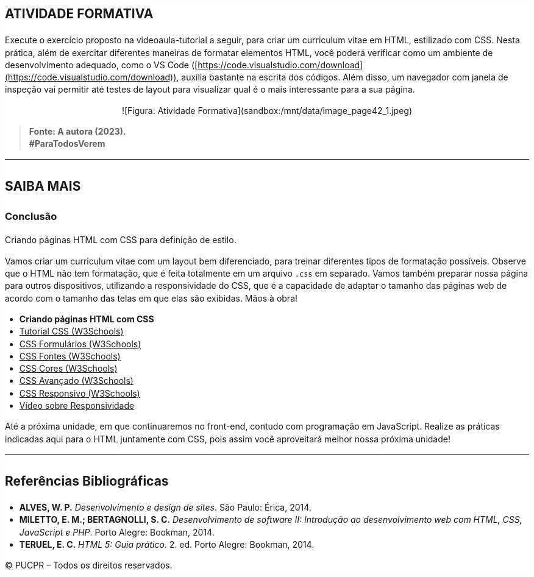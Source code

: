 
## ATIVIDADE FORMATIVA

Execute o exercício proposto na videoaula-tutorial a seguir, para criar um curriculum vitae em HTML, estilizado com CSS. Nesta prática, além de exercitar diferentes maneiras de formatar elementos HTML, você poderá verificar como um ambiente de desenvolvimento adequado, como o VS Code ([https://code.visualstudio.com/download](https://code.visualstudio.com/download)), auxilia bastante na escrita dos códigos. Além disso, um navegador com janela de inspeção vai permitir até testes de layout para visualizar qual é o mais interessante para a sua página.

<div align="center">
![Figura: Atividade Formativa](sandbox:/mnt/data/image_page42_1.jpeg)
</div>

> **Fonte: A autora (2023).**  
> **#ParaTodosVerem**

---

## SAIBA MAIS

### Conclusão

Criando páginas HTML com CSS para definição de estilo.

Vamos criar um curriculum vitae com um layout bem diferenciado, para treinar diferentes tipos de formatação possíveis. Observe que o HTML não tem formatação, que é feita totalmente em um arquivo `.css` em separado. Vamos também preparar nossa página para outros dispositivos, utilizando a responsividade do CSS, que é a capacidade de adaptar o tamanho das páginas web de acordo com o tamanho das telas em que elas são exibidas. Mãos à obra!

- **Criando páginas HTML com CSS**
- [Tutorial CSS (W3Schools)](https://www.w3schools.com/css)
- [CSS Formulários (W3Schools)](https://www.w3schools.com/css/css_form.asp)
- [CSS Fontes (W3Schools)](https://www.w3schools.com/css/css_font.asp)
- [CSS Cores (W3Schools)](https://www.w3schools.com/css/css_colors.asp)
- [CSS Avançado (W3Schools)](https://www.w3schools.com/css/css3_borders.asp)
- [CSS Responsivo (W3Schools)](https://www.w3schools.com/css/css_rwd_intro.asp)
- [Vídeo sobre Responsividade](https://www.youtube.com/watch?v=9TWmkfQeCX4)

Até a próxima unidade, em que continuaremos no front-end, contudo com programação em JavaScript. Realize as práticas indicadas aqui para o HTML juntamente com CSS, pois assim você aproveitará melhor nossa próxima unidade!

---

## Referências Bibliográficas

- **ALVES, W. P.** _Desenvolvimento e design de sites_. São Paulo: Érica, 2014.
- **MILETTO, E. M.; BERTAGNOLLI, S. C.** _Desenvolvimento de software II: Introdução ao desenvolvimento web com HTML, CSS, JavaScript e PHP_. Porto Alegre: Bookman, 2014.
- **TERUEL, E. C.** _HTML 5: Guia prático_. 2. ed. Porto Alegre: Bookman, 2014.

© PUCPR – Todos os direitos reservados.
